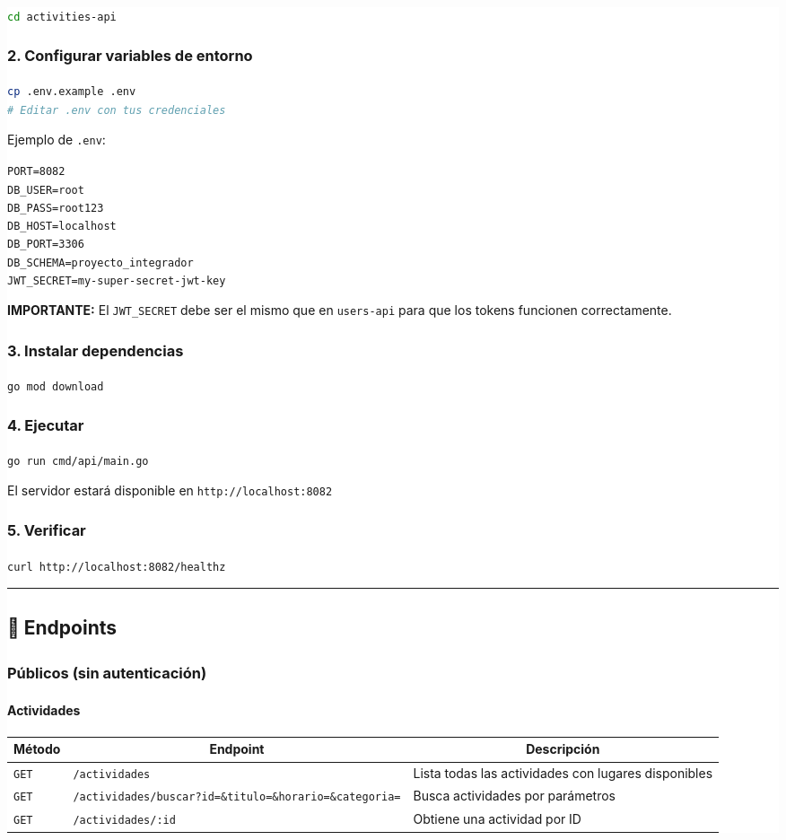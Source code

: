 ```bash
cd activities-api
```

### 2. Configurar variables de entorno

```bash
cp .env.example .env
# Editar .env con tus credenciales
```

Ejemplo de `.env`:

```env
PORT=8082
DB_USER=root
DB_PASS=root123
DB_HOST=localhost
DB_PORT=3306
DB_SCHEMA=proyecto_integrador
JWT_SECRET=my-super-secret-jwt-key
```

**IMPORTANTE:** El `JWT_SECRET` debe ser el mismo que en `users-api` para que los tokens funcionen correctamente.

### 3. Instalar dependencias

```bash
go mod download
```

### 4. Ejecutar

```bash
go run cmd/api/main.go
```

El servidor estará disponible en `http://localhost:8082`

### 5. Verificar

```bash
curl http://localhost:8082/healthz
```

---

## 📡 Endpoints

### Públicos (sin autenticación)

#### Actividades

| Método | Endpoint | Descripción |
|--------|----------|-------------|
| `GET` | `/actividades` | Lista todas las actividades con lugares disponibles |
| `GET` | `/actividades/buscar?id=&titulo=&horario=&categoria=` | Busca actividades por parámetros |
| `GET` | `/actividades/:id` | Obtiene una actividad por ID |
